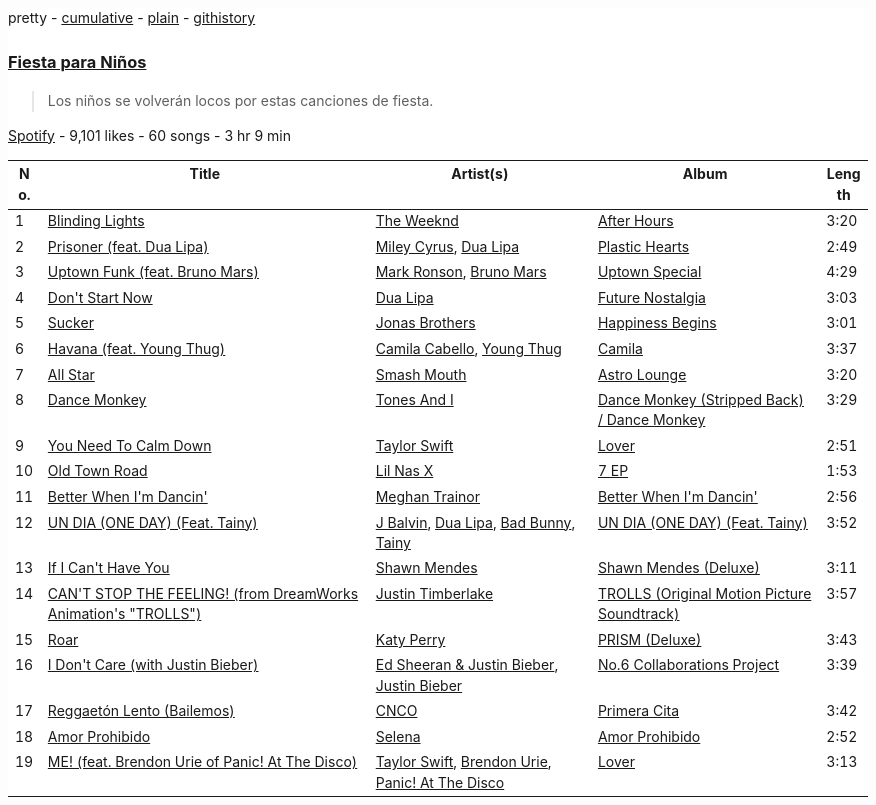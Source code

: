 pretty - [cumulative](/playlists/cumulative/37i9dQZF1DXboDhSekKgFI.md) - [plain](/playlists/plain/37i9dQZF1DXboDhSekKgFI) - [githistory](https://github.githistory.xyz/mackorone/spotify-playlist-archive/blob/main/playlists/plain/37i9dQZF1DXboDhSekKgFI)

### [Fiesta para Niños](https://open.spotify.com/playlist/37i9dQZF1DXboDhSekKgFI)

> Los niños se volverán locos por estas canciones de fiesta.

[Spotify](https://open.spotify.com/user/spotify) - 9,101 likes - 60 songs - 3 hr 9 min

| No. | Title | Artist(s) | Album | Length |
|---|---|---|---|---|
| 1 | [Blinding Lights](https://open.spotify.com/track/0VjIjW4GlUZAMYd2vXMi3b) | [The Weeknd](https://open.spotify.com/artist/1Xyo4u8uXC1ZmMpatF05PJ) | [After Hours](https://open.spotify.com/album/4yP0hdKOZPNshxUOjY0cZj) | 3:20 |
| 2 | [Prisoner \(feat\. Dua Lipa\)](https://open.spotify.com/track/2Oycxb8QbPkpHTo8ZrmG0B) | [Miley Cyrus](https://open.spotify.com/artist/5YGY8feqx7naU7z4HrwZM6), [Dua Lipa](https://open.spotify.com/artist/6M2wZ9GZgrQXHCFfjv46we) | [Plastic Hearts](https://open.spotify.com/album/5BRhg6NSEZOj0BR6Iz56fR) | 2:49 |
| 3 | [Uptown Funk \(feat\. Bruno Mars\)](https://open.spotify.com/track/32OlwWuMpZ6b0aN2RZOeMS) | [Mark Ronson](https://open.spotify.com/artist/3hv9jJF3adDNsBSIQDqcjp), [Bruno Mars](https://open.spotify.com/artist/0du5cEVh5yTK9QJze8zA0C) | [Uptown Special](https://open.spotify.com/album/3vLaOYCNCzngDf8QdBg2V1) | 4:29 |
| 4 | [Don't Start Now](https://open.spotify.com/track/3PfIrDoz19wz7qK7tYeu62) | [Dua Lipa](https://open.spotify.com/artist/6M2wZ9GZgrQXHCFfjv46we) | [Future Nostalgia](https://open.spotify.com/album/7fJJK56U9fHixgO0HQkhtI) | 3:03 |
| 5 | [Sucker](https://open.spotify.com/track/22vgEDb5hykfaTwLuskFGD) | [Jonas Brothers](https://open.spotify.com/artist/7gOdHgIoIKoe4i9Tta6qdD) | [Happiness Begins](https://open.spotify.com/album/1Uf67JAtkVWfdydzFFqNF2) | 3:01 |
| 6 | [Havana \(feat\. Young Thug\)](https://open.spotify.com/track/1rfofaqEpACxVEHIZBJe6W) | [Camila Cabello](https://open.spotify.com/artist/4nDoRrQiYLoBzwC5BhVJzF), [Young Thug](https://open.spotify.com/artist/50co4Is1HCEo8bhOyUWKpn) | [Camila](https://open.spotify.com/album/2vD3zSQr8hNlg0obNel4TE) | 3:37 |
| 7 | [All Star](https://open.spotify.com/track/3cfOd4CMv2snFaKAnMdnvK) | [Smash Mouth](https://open.spotify.com/artist/2iEvnFsWxR0Syqu2JNopAd) | [Astro Lounge](https://open.spotify.com/album/2kyTLcEZe6nc1s6ve0zW9P) | 3:20 |
| 8 | [Dance Monkey](https://open.spotify.com/track/2XU0oxnq2qxCpomAAuJY8K) | [Tones And I](https://open.spotify.com/artist/2NjfBq1NflQcKSeiDooVjY) | [Dance Monkey \(Stripped Back\) / Dance Monkey](https://open.spotify.com/album/0UywfDKYlyiu1b38DRrzYD) | 3:29 |
| 9 | [You Need To Calm Down](https://open.spotify.com/track/6RRNNciQGZEXnqk8SQ9yv5) | [Taylor Swift](https://open.spotify.com/artist/06HL4z0CvFAxyc27GXpf02) | [Lover](https://open.spotify.com/album/1NAmidJlEaVgA3MpcPFYGq) | 2:51 |
| 10 | [Old Town Road](https://open.spotify.com/track/0F7FA14euOIX8KcbEturGH) | [Lil Nas X](https://open.spotify.com/artist/7jVv8c5Fj3E9VhNjxT4snq) | [7 EP](https://open.spotify.com/album/4IRiXE5NROxknUSAUSjMoO) | 1:53 |
| 11 | [Better When I'm Dancin'](https://open.spotify.com/track/5k5fWendNngd89O8JKoE8L) | [Meghan Trainor](https://open.spotify.com/artist/6JL8zeS1NmiOftqZTRgdTz) | [Better When I'm Dancin'](https://open.spotify.com/album/6C2AXbI5gZZ0eEFEQY83yH) | 2:56 |
| 12 | [UN DIA \(ONE DAY\) \(Feat\. Tainy\)](https://open.spotify.com/track/0EhpEsp4L0oRGM0vmeaN5e) | [J Balvin](https://open.spotify.com/artist/1vyhD5VmyZ7KMfW5gqLgo5), [Dua Lipa](https://open.spotify.com/artist/6M2wZ9GZgrQXHCFfjv46we), [Bad Bunny](https://open.spotify.com/artist/4q3ewBCX7sLwd24euuV69X), [Tainy](https://open.spotify.com/artist/0GM7qgcRCORpGnfcN2tCiB) | [UN DIA \(ONE DAY\) \(Feat\. Tainy\)](https://open.spotify.com/album/6aqSlutLYNpzSsK4dV5jTr) | 3:52 |
| 13 | [If I Can't Have You](https://open.spotify.com/track/2bT1PH7Cw3J9p3t7nlXCdh) | [Shawn Mendes](https://open.spotify.com/artist/7n2wHs1TKAczGzO7Dd2rGr) | [Shawn Mendes \(Deluxe\)](https://open.spotify.com/album/0xzScN8P3hQAz3BT3YYX5w) | 3:11 |
| 14 | [CAN'T STOP THE FEELING! \(from DreamWorks Animation's "TROLLS"\)](https://open.spotify.com/track/1WkMMavIMc4JZ8cfMmxHkI) | [Justin Timberlake](https://open.spotify.com/artist/31TPClRtHm23RisEBtV3X7) | [TROLLS \(Original Motion Picture Soundtrack\)](https://open.spotify.com/album/65ayND23IInUPHJKsaAqe7) | 3:57 |
| 15 | [Roar](https://open.spotify.com/track/6F5c58TMEs1byxUstkzVeM) | [Katy Perry](https://open.spotify.com/artist/6jJ0s89eD6GaHleKKya26X) | [PRISM \(Deluxe\)](https://open.spotify.com/album/5MQBzs5YlZlE28mD9yUItn) | 3:43 |
| 16 | [I Don't Care \(with Justin Bieber\)](https://open.spotify.com/track/0hVXuCcriWRGvwMV1r5Yn9) | [Ed Sheeran & Justin Bieber](https://open.spotify.com/artist/1WsYCXdezMjn0KoIrLvMmC), [Justin Bieber](https://open.spotify.com/artist/1uNFoZAHBGtllmzznpCI3s) | [No.6 Collaborations Project](https://open.spotify.com/album/3oIFxDIo2fwuk4lwCmFZCx) | 3:39 |
| 17 | [Reggaetón Lento \(Bailemos\)](https://open.spotify.com/track/3AEZUABDXNtecAOSC1qTfo) | [CNCO](https://open.spotify.com/artist/0eecdvMrqBftK0M1VKhaF4) | [Primera Cita](https://open.spotify.com/album/0YLrAWUbY0nyM7PFtqnYld) | 3:42 |
| 18 | [Amor Prohibido](https://open.spotify.com/track/1kCewNSs909Xj1naXr36X8) | [Selena](https://open.spotify.com/artist/6IE6z7DcZIT4Ml3Fh5Ivch) | [Amor Prohibido](https://open.spotify.com/album/6iv9WTw1nhNxSsgKaxMp4E) | 2:52 |
| 19 | [ME! \(feat\. Brendon Urie of Panic! At The Disco\)](https://open.spotify.com/track/2Rk4JlNc2TPmZe2af99d45) | [Taylor Swift](https://open.spotify.com/artist/06HL4z0CvFAxyc27GXpf02), [Brendon Urie](https://open.spotify.com/artist/6eYFryfcEu3QSq59D62wZQ), [Panic! At The Disco](https://open.spotify.com/artist/20JZFwl6HVl6yg8a4H3ZqK) | [Lover](https://open.spotify.com/album/1NAmidJlEaVgA3MpcPFYGq) | 3:13 |